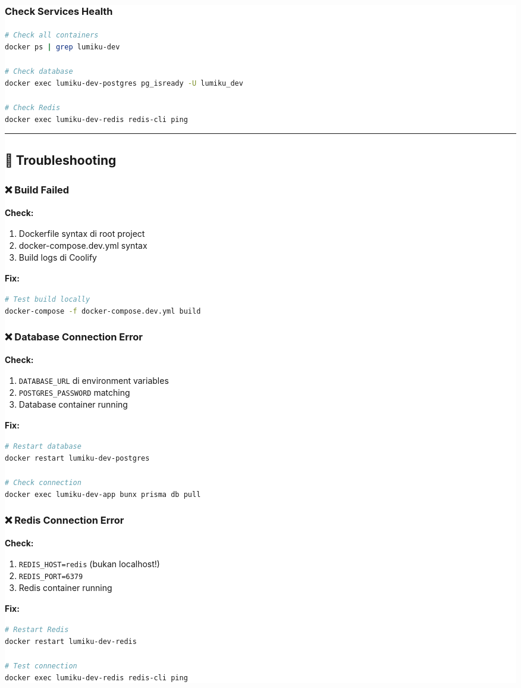 ### Check Services Health

```bash
# Check all containers
docker ps | grep lumiku-dev

# Check database
docker exec lumiku-dev-postgres pg_isready -U lumiku_dev

# Check Redis
docker exec lumiku-dev-redis redis-cli ping
```

---

## 🚨 Troubleshooting

### ❌ Build Failed

**Check:**
1. Dockerfile syntax di root project
2. docker-compose.dev.yml syntax
3. Build logs di Coolify

**Fix:**
```bash
# Test build locally
docker-compose -f docker-compose.dev.yml build
```

### ❌ Database Connection Error

**Check:**
1. `DATABASE_URL` di environment variables
2. `POSTGRES_PASSWORD` matching
3. Database container running

**Fix:**
```bash
# Restart database
docker restart lumiku-dev-postgres

# Check connection
docker exec lumiku-dev-app bunx prisma db pull
```

### ❌ Redis Connection Error

**Check:**
1. `REDIS_HOST=redis` (bukan localhost!)
2. `REDIS_PORT=6379`
3. Redis container running

**Fix:**
```bash
# Restart Redis
docker restart lumiku-dev-redis

# Test connection
docker exec lumiku-dev-redis redis-cli ping
```
